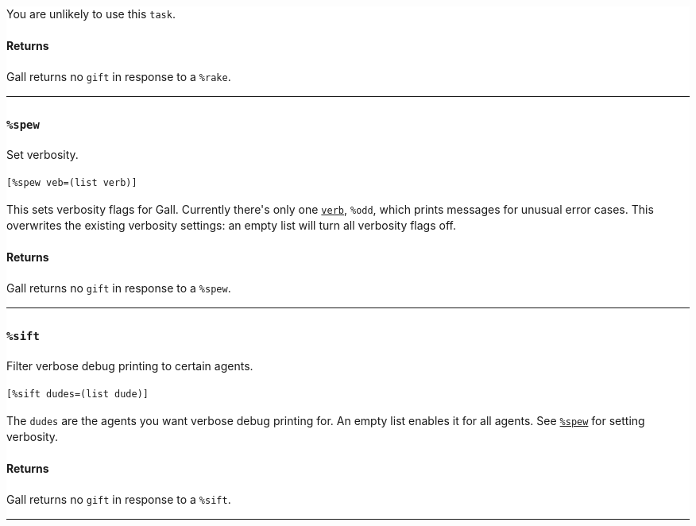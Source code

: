 You are unlikely to use this `task`.

#### Returns

Gall returns no `gift` in response to a `%rake`.

---

### `%spew`

Set verbosity.

```hoon
[%spew veb=(list verb)]
```

This sets verbosity flags for Gall. Currently there's only one
[`verb`](/system/kernel/gall/reference/data-types#verb), `%odd`, which prints
messages for unusual error cases. This overwrites the existing verbosity
settings: an empty list will turn all verbosity flags off.

#### Returns

Gall returns no `gift` in response to a `%spew`.

---

### `%sift`

Filter verbose debug printing to certain agents.

```hoon
[%sift dudes=(list dude)]
```

The `dudes` are the agents you want verbose debug printing for. An empty
list enables it for all agents. See [`%spew`](#spew) for setting
verbosity.

#### Returns

Gall returns no `gift` in response to a `%sift`.

---

